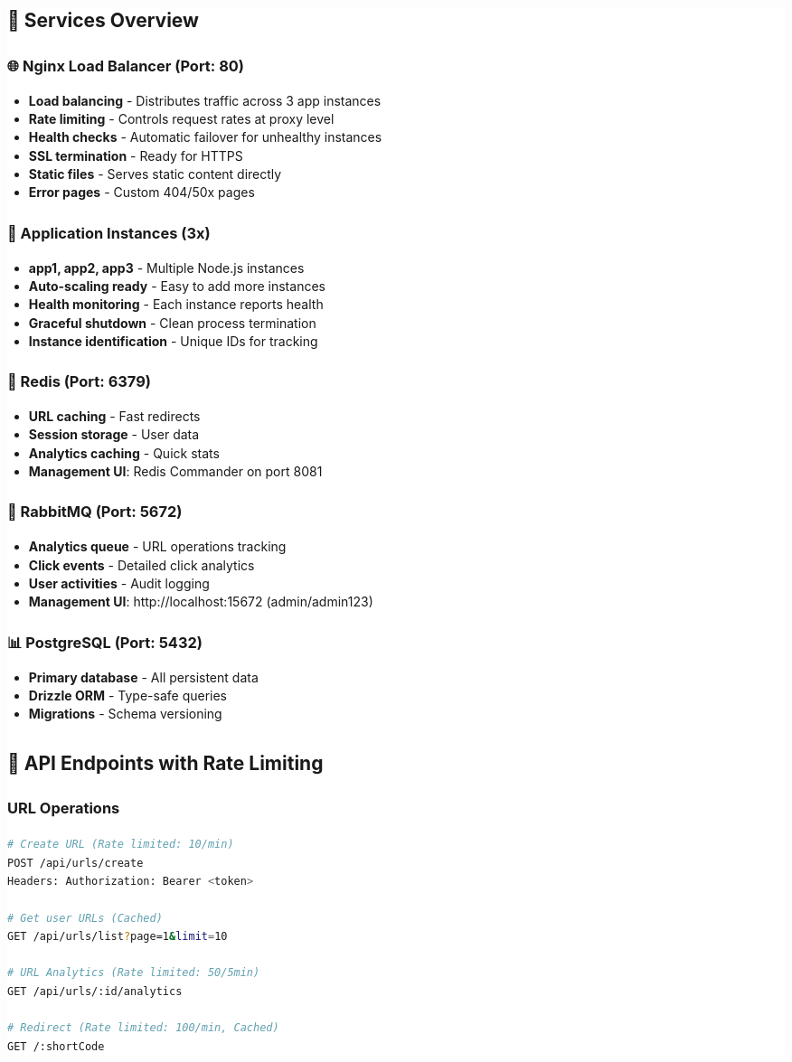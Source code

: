 ## 🎯 Services Overview

### 🌐 Nginx Load Balancer (Port: 80)
- **Load balancing** - Distributes traffic across 3 app instances
- **Rate limiting** - Controls request rates at proxy level
- **Health checks** - Automatic failover for unhealthy instances
- **SSL termination** - Ready for HTTPS
- **Static files** - Serves static content directly
- **Error pages** - Custom 404/50x pages

### 🚀 Application Instances (3x)
- **app1, app2, app3** - Multiple Node.js instances
- **Auto-scaling ready** - Easy to add more instances
- **Health monitoring** - Each instance reports health
- **Graceful shutdown** - Clean process termination
- **Instance identification** - Unique IDs for tracking

### 🔴 Redis (Port: 6379)
- **URL caching** - Fast redirects
- **Session storage** - User data
- **Analytics caching** - Quick stats
- **Management UI**: Redis Commander on port 8081

### 🐰 RabbitMQ (Port: 5672)
- **Analytics queue** - URL operations tracking
- **Click events** - Detailed click analytics
- **User activities** - Audit logging
- **Management UI**: http://localhost:15672 (admin/admin123)

### 📊 PostgreSQL (Port: 5432)
- **Primary database** - All persistent data
- **Drizzle ORM** - Type-safe queries
- **Migrations** - Schema versioning

## 🔧 API Endpoints with Rate Limiting

### URL Operations
```bash
# Create URL (Rate limited: 10/min)
POST /api/urls/create
Headers: Authorization: Bearer <token>

# Get user URLs (Cached)
GET /api/urls/list?page=1&limit=10

# URL Analytics (Rate limited: 50/5min)
GET /api/urls/:id/analytics

# Redirect (Rate limited: 100/min, Cached)
GET /:shortCode
```
